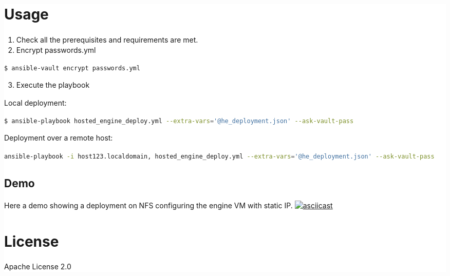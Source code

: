 
# Usage
1. Check all the prerequisites and requirements are met.
2. Encrypt passwords.yml
```sh
$ ansible-vault encrypt passwords.yml
```

3. Execute the playbook

Local deployment:
```sh
$ ansible-playbook hosted_engine_deploy.yml --extra-vars='@he_deployment.json' --ask-vault-pass
```

Deployment over a remote host:
```sh
ansible-playbook -i host123.localdomain, hosted_engine_deploy.yml --extra-vars='@he_deployment.json' --ask-vault-pass
```

Demo
----
Here a demo showing a deployment on NFS configuring the engine VM with static IP.
[![asciicast](https://asciinema.org/a/205639.png)](https://asciinema.org/a/205639)

# License

Apache License 2.0
